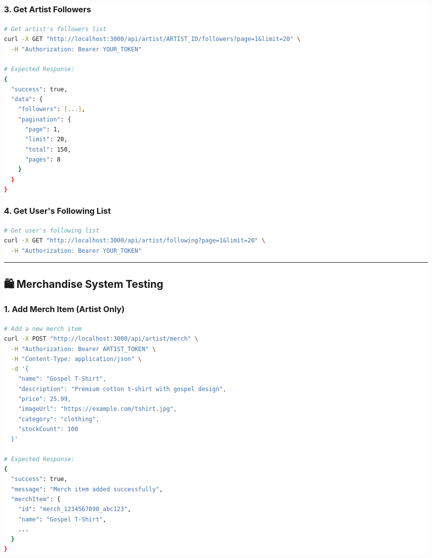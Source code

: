 ### **3. Get Artist Followers**

```bash
# Get artist's followers list
curl -X GET "http://localhost:3000/api/artist/ARTIST_ID/followers?page=1&limit=20" \
  -H "Authorization: Bearer YOUR_TOKEN"

# Expected Response:
{
  "success": true,
  "data": {
    "followers": [...],
    "pagination": {
      "page": 1,
      "limit": 20,
      "total": 150,
      "pages": 8
    }
  }
}
```

### **4. Get User's Following List**

```bash
# Get user's following list
curl -X GET "http://localhost:3000/api/artist/following?page=1&limit=20" \
  -H "Authorization: Bearer YOUR_TOKEN"
```

---

## 🛍️ **Merchandise System Testing**

### **1. Add Merch Item (Artist Only)**

```bash
# Add a new merch item
curl -X POST "http://localhost:3000/api/artist/merch" \
  -H "Authorization: Bearer ARTIST_TOKEN" \
  -H "Content-Type: application/json" \
  -d '{
    "name": "Gospel T-Shirt",
    "description": "Premium cotton t-shirt with gospel design",
    "price": 25.99,
    "imageUrl": "https://example.com/tshirt.jpg",
    "category": "clothing",
    "stockCount": 100
  }'

# Expected Response:
{
  "success": true,
  "message": "Merch item added successfully",
  "merchItem": {
    "id": "merch_1234567890_abc123",
    "name": "Gospel T-Shirt",
    ...
  }
}
```
